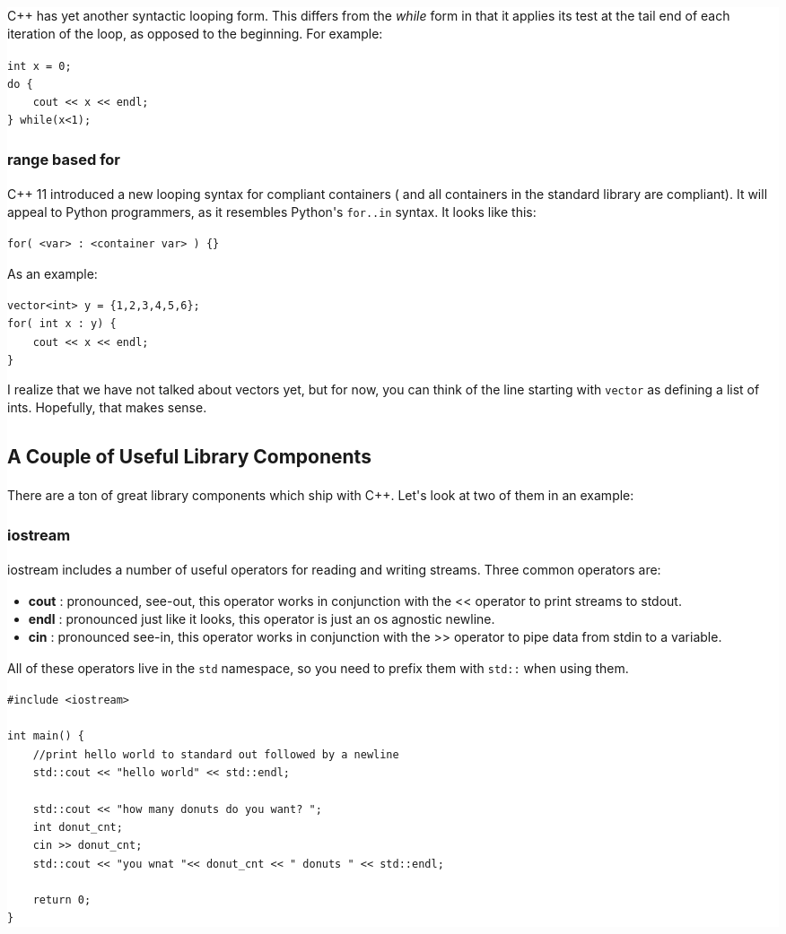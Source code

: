 C++ has yet another syntactic looping form. This differs from the *while* form in that it applies its test at the tail end of each iteration of the loop, as opposed to the beginning. For example:

```
int x = 0;
do {
    cout << x << endl;
} while(x<1);
```

### range based for

C++ 11 introduced a new looping syntax for compliant containers ( and all containers in the standard library are compliant). It will appeal to Python programmers, as it resembles Python's ```for..in``` syntax. It looks like this:

```
for( <var> : <container var> ) {}
```

As an example:

```
vector<int> y = {1,2,3,4,5,6};
for( int x : y) {
    cout << x << endl;
}
```

I realize that we have not talked about vectors yet, but for now, you can think of the line starting with ```vector``` as defining a list of ints. Hopefully, that makes sense.


## A Couple of Useful Library Components

There are a ton of great library components which ship with C++. Let's look at two of them in an example:

### iostream

iostream includes a number of useful operators for reading and writing streams. Three common operators are:
- **cout** : pronounced, see-out, this operator works in conjunction with the << operator to print streams to stdout. 
- **endl** : pronounced just like it looks, this operator is just an os agnostic newline.
- **cin** : pronounced see-in, this operator works in conjunction with the >> operator to pipe data from stdin to a variable.

All of these operators live in the `std` namespace, so you need to prefix them with `std::` when using them.

```
#include <iostream>

int main() {
    //print hello world to standard out followed by a newline
    std::cout << "hello world" << std::endl;
    
    std::cout << "how many donuts do you want? ";
    int donut_cnt;
    cin >> donut_cnt;
    std::cout << "you wnat "<< donut_cnt << " donuts " << std::endl;
    
    return 0;
}
```
